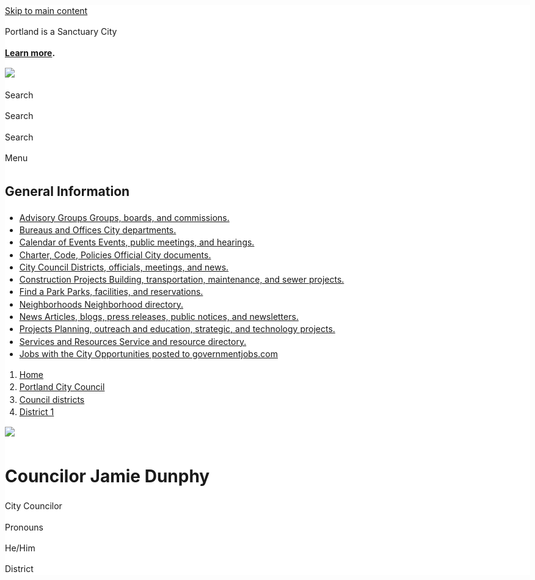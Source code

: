 [Skip to main content](https://www.portland.gov/council/districts/1/jamie-dunphy/)

Portland is a Sanctuary City

[**Learn more**](https://www.portland.gov/civic/immigrants "https://www.portland.gov/civic/immigrants")**.**

![](https://www.portland.gov/themes/custom/cloudy/images/brand/seal-logo.png)

Search

Search

Search

Menu

## General Information

- [Advisory Groups Groups, boards, and commissions.](https://www.portland.gov/advisory-groups)
- [Bureaus and Offices City departments.](https://www.portland.gov/bureaus-offices)
- [Calendar of Events Events, public meetings, and hearings.](https://www.portland.gov/events)
- [Charter, Code, Policies Official City documents.](https://www.portland.gov/charter-code-policies)
- [City Council Districts, officials, meetings, and news.](https://www.portland.gov/council)
- [Construction Projects Building, transportation, maintenance, and sewer projects.](https://www.portland.gov/construction)
- [Find a Park Parks, facilities, and reservations.](https://www.portland.gov/parks/search)
- [Neighborhoods Neighborhood directory.](https://www.portland.gov/neighborhoods)
- [News Articles, blogs, press releases, public notices, and newsletters.](https://www.portland.gov/news)
- [Projects Planning, outreach and education, strategic, and technology projects.](https://www.portland.gov/projects)
- [Services and Resources Service and resource directory.](https://www.portland.gov/services)
- [Jobs with the City Opportunities posted to governmentjobs.com](https://www.governmentjobs.com/careers/portlandor)



1. [Home](https://www.portland.gov)
2. [Portland City Council](https://www.portland.gov/council)
3. [Council districts](https://www.portland.gov/council/districts)
4. [District 1](https://www.portland.gov/council/districts/1)

![](https://www.portland.gov/sites/default/files/styles/1_1_160w/public/2025/Dunphy---IMG_8672---square---web.jpg?h=85b25253&itok=1w3QEgMN)

# Councilor Jamie Dunphy

City Councilor

Pronouns

He/Him

District
